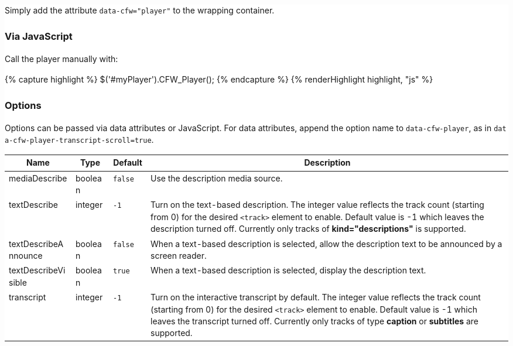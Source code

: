 Simply add the attribute `data-cfw="player"` to the wrapping container.

### Via JavaScript

Call the player manually with:

{% capture highlight %}
$('#myPlayer').CFW_Player();
{% endcapture %}
{% renderHighlight highlight, "js" %}

### Options

Options can be passed via data attributes or JavaScript. For data attributes, append the option name to `data-cfw-player`, as in `data-cfw-player-transcript-scroll=true`.

<div class="table-scroll">
  <table class="table table-bordered table-striped">
    <thead>
      <tr>
        <th style="width: 100px;">Name</th>
        <th style="width: 50px;">Type</th>
        <th style="width: 50px;">Default</th>
        <th>Description</th>
      </tr>
    </thead>
    <tbody>
      <tr>
        <td>mediaDescribe</td>
        <td>boolean</td>
        <td><code>false</code></td>
        <td>Use the description media source.</td>
      </tr>
      <tr>
        <td>textDescribe</td>
        <td>integer</td>
        <td><code>-1</code></td>
        <td>Turn on the text-based description. The integer value reflects the track count (starting from 0) for the desired <code>&lt;track&gt;</code> element to enable.  Default value is -1 which leaves the description turned off. Currently only tracks of <strong>kind="descriptions"</strong> is supported.</td>
      </tr>
      <tr>
        <td>textDescribeAnnounce</td>
        <td>boolean</td>
        <td><code>false</code></td>
        <td>When a text-based description is selected, allow the description text to be announced by a screen reader.</td>
      </tr>
      <tr>
        <td>textDescribeVisible</td>
        <td>boolean</td>
        <td><code>true</code></td>
        <td>When a text-based description is selected, display the description text.</td>
      </tr>
      <tr>
        <td>transcript</td>
        <td>integer</td>
        <td><code>-1</code></td>
        <td>Turn on the interactive transcript by default.  The integer value reflects the track count (starting from 0) for the desired <code>&lt;track&gt;</code> element to enable.  Default value is -1 which leaves the transcript turned off. Currently only tracks of type <strong>caption</strong> or <strong>subtitles</strong> are supported.</td>
      </tr>
      <tr>